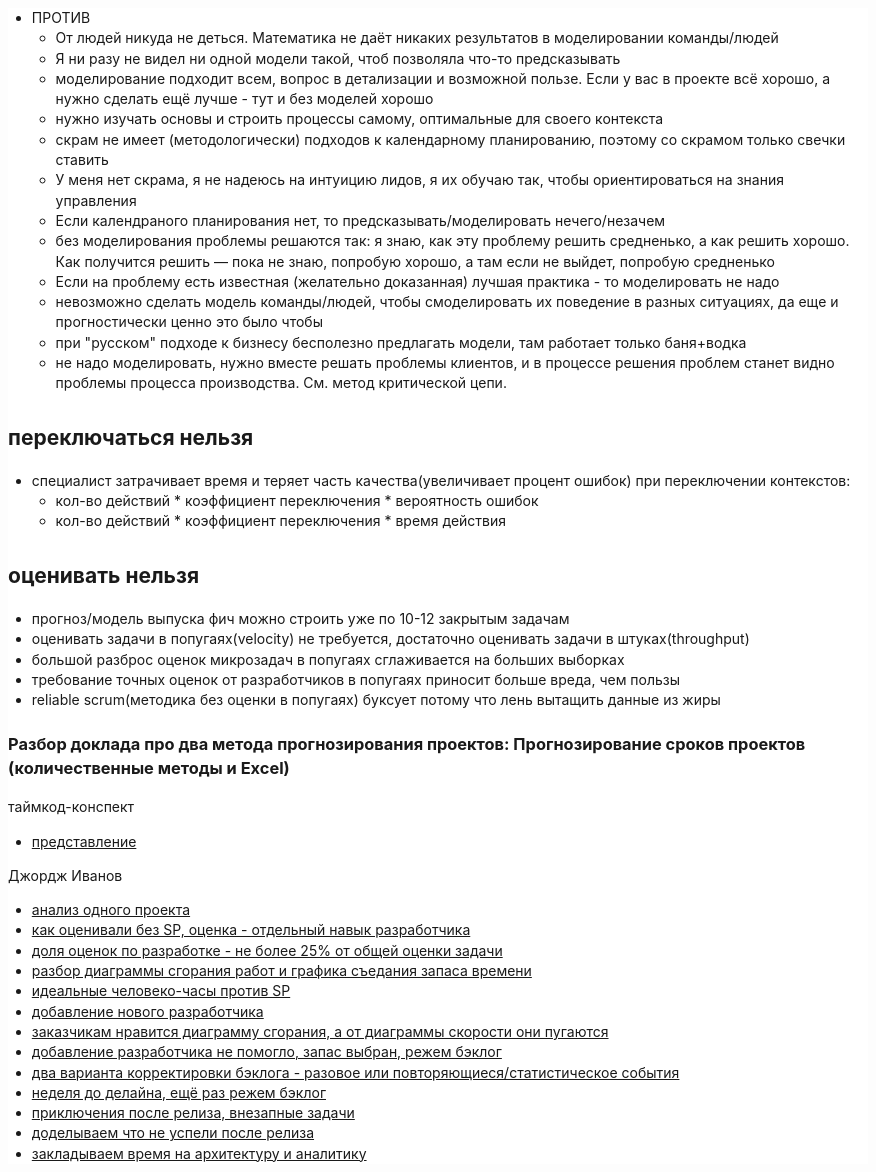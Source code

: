  * ПРОТИВ
    * От людей никуда не деться. Математика не даёт никаких результатов в моделировании команды/людей
    * Я ни разу не видел ни одной модели такой, чтоб позволяла что-то предсказывать
    * моделирование подходит всем, вопрос в детализации и возможной пользе. Если у вас в проекте всё хорошо, а нужно сделать ещё лучше - тут и без моделей хорошо
    * нужно изучать основы и строить процессы самому, оптимальные для своего контекста
    * скрам не имеет (методологически) подходов к календарному планированию, поэтому со скрамом только свечки ставить
    * У меня нет скрама, я не надеюсь на интуицию лидов, я их обучаю так, чтобы ориентироваться на знания управления
    * Если календраного планирования нет, то предсказывать/моделировать нечего/незачем
    * без моделирования проблемы решаются так: я знаю, как эту проблему решить средненько, а как решить хорошо. Как получится решить — пока не знаю, попробую хорошо, а там если не выйдет, попробую средненько
    * Если на проблему есть известная (желательно доказанная) лучшая практика - то моделировать не надо
    * невозможно сделать модель команды/людей, чтобы смоделировать их поведение в разных ситуациях, да еще и прогностически ценно это было чтобы
    * при "русском" подходе к бизнесу бесполезно предлагать модели, там работает только баня+водка
    * не надо моделировать, нужно вместе решать проблемы клиентов, и в процессе решения проблем станет видно проблемы процесса производства. См. метод критической цепи.

## переключаться нельзя

 * специалист затрачивает время и теряет часть качества(увеличивает процент ошибок) при переключении контекстов: 
    - кол-во действий * коэффициент переключения * вероятность ошибок
    - кол-во действий * коэффициент переключения * время действия

## оценивать нельзя

 * прогноз/модель выпуска фич можно строить уже по 10-12 закрытым задачам
 * оценивать задачи в попугаях(velocity) не требуется, достаточно оценивать задачи в штуках(throughput)
 * большой разброс оценок микрозадач в попугаях сглаживается на больших выборках
 * требование точных оценок от разработчиков в попугаях приносит больше вреда, чем пользы
 * reliable scrum(методика без оценки в попугаях) буксует потому что лень вытащить данные из жиры

### Разбор доклада про два метода прогнозирования проектов: Прогнозирование сроков проектов (количественные методы и Excel)

таймкод-конспект

 * [представление](https://youtu.be/xt27W5WhMrs)

Джордж Иванов

 * [анализ одного проекта](https://youtu.be/xt27W5WhMrs?t=115)
 * [как оценивали без SP, оценка - отдельный навык разработчика](https://youtu.be/xt27W5WhMrs?t=276)
 * [доля оценок по разработке - не более 25% от общей оценки задачи](https://youtu.be/xt27W5WhMrs?t=410)
 * [разбор диаграммы сгорания работ и графика съедания запаса времени](https://youtu.be/xt27W5WhMrs?t=585)
 * [идеальные человеко-часы против SP](https://youtu.be/xt27W5WhMrs?t=852)
 * [добавление нового разработчика](https://youtu.be/xt27W5WhMrs?t=1089)
 * [заказчикам нравится диаграмму сгорания, а от диаграммы скорости они пугаются](https://youtu.be/xt27W5WhMrs?t=1226)
 * [добавление разработчика не помогло, запас выбран, режем бэклог](https://youtu.be/xt27W5WhMrs?t=1265)
 * [два варианта корректировки бэклога - разовое или повторяющиеся/статистическое события](https://youtu.be/xt27W5WhMrs?t=1423)
 * [неделя до делайна, ещё раз режем бэклог](https://youtu.be/xt27W5WhMrs?t=1605)
 * [приключения после релиза, внезапные задачи](https://youtu.be/xt27W5WhMrs?t=1670)
 * [доделываем что не успели после релиза](https://youtu.be/xt27W5WhMrs?t=1775)
 * [закладываем время на архитектуру и аналитику](https://youtu.be/xt27W5WhMrs?t=1906)